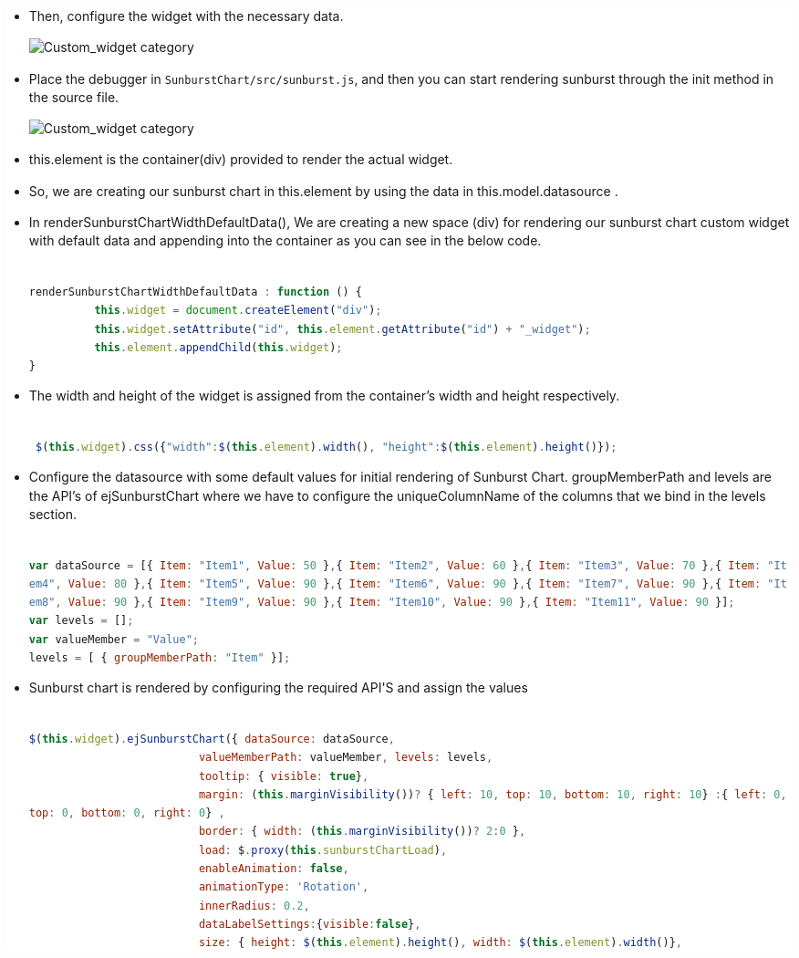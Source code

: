 * Then, configure the widget with the necessary data.

  ![Custom_widget category](/bold-bi-docs/static/assets/embedded/visualizing-data/visualization-widgets/images/custom-widget/Customwidget_Data_Panel.png)

* Place the debugger in `SunburstChart/src/sunburst.js`, and then you can start rendering sunburst through the init method in the source file.

  ![Custom_widget category](/bold-bi-docs/static/assets/embedded/visualizing-data/visualization-widgets/images/custom-widget/Customwidget_Debugger_Updated.png)

* this.element is the container(div) provided to render the actual widget.

* So, we are creating our sunburst chart in this.element by using the data in this.model.datasource .

* In renderSunburstChartWidthDefaultData(), We are creating a new space (div) for rendering our sunburst chart custom widget with default data and appending into the container as you can see in the below code.

  ```js

  renderSunburstChartWidthDefaultData : function () {
			this.widget = document.createElement("div");
			this.widget.setAttribute("id", this.element.getAttribute("id") + "_widget");
			this.element.appendChild(this.widget);
  }

  ```

* The width and height of the widget is assigned from the container’s width and height respectively.

  ```js

   $(this.widget).css({"width":$(this.element).width(), "height":$(this.element).height()});

  ```

* Configure the datasource with some default values for initial rendering of Sunburst Chart. groupMemberPath and levels are the API’s of ejSunburstChart where we have to configure the uniqueColumnName of the columns that we bind in the levels section.

   ```js

   var dataSource = [{ Item: "Item1", Value: 50 },{ Item: "Item2", Value: 60 },{ Item: "Item3", Value: 70 },{ Item: "Item4", Value: 80 },{ Item: "Item5", Value: 90 },{ Item: "Item6", Value: 90 },{ Item: "Item7", Value: 90 },{ Item: "Item8", Value: 90 },{ Item: "Item9", Value: 90 },{ Item: "Item10", Value: 90 },{ Item: "Item11", Value: 90 }];
   var levels = [];
   var valueMember = "Value";
   levels = [ { groupMemberPath: "Item" }];

   ```

* Sunburst chart is rendered by configuring the required API'S and assign the values

  ```js

  $(this.widget).ejSunburstChart({ dataSource: dataSource, 
							valueMemberPath: valueMember, levels: levels, 
							tooltip: { visible: true},
							margin: (this.marginVisibility())? { left: 10, top: 10, bottom: 10, right: 10} :{ left: 0, top: 0, bottom: 0, right: 0} ,
							border: { width: (this.marginVisibility())? 2:0 },
							load: $.proxy(this.sunburstChartLoad),
							enableAnimation: false,
							animationType: 'Rotation',
							innerRadius: 0.2,							
							dataLabelSettings:{visible:false},
							size: { height: $(this.element).height(), width: $(this.element).width()},	 
  ```